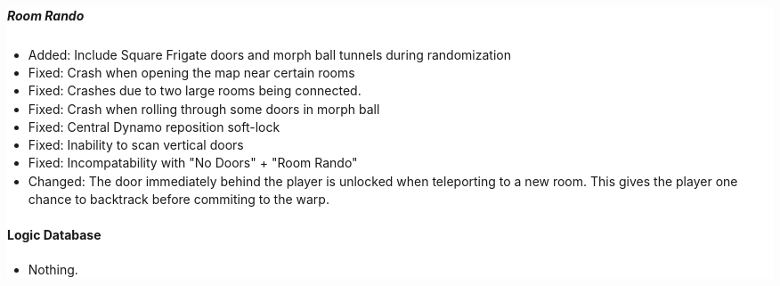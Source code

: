 ##### Room Rando
- Added: Include Square Frigate doors and morph ball tunnels during randomization
- Fixed: Crash when opening the map near certain rooms
- Fixed: Crashes due to two large rooms being connected.
- Fixed: Crash when rolling through some doors in morph ball
- Fixed: Central Dynamo reposition soft-lock
- Fixed: Inability to scan vertical doors
- Fixed: Incompatability with "No Doors" + "Room Rando"
- Changed: The door immediately behind the player is unlocked when teleporting to a new room. This gives the player one chance to backtrack before commiting to the warp.

#### Logic Database

- Nothing.

